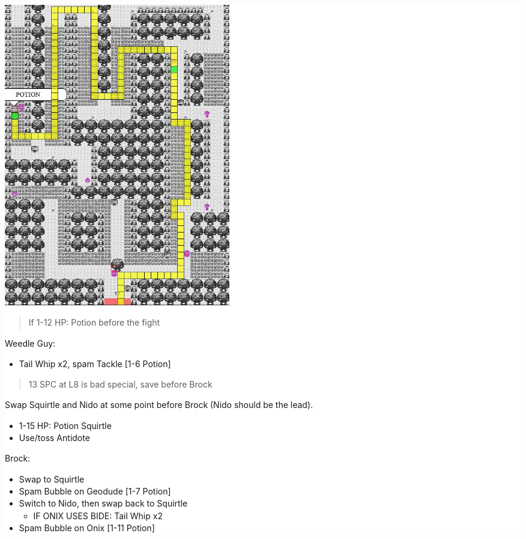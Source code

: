 <img src="/docs/gen-1/images/classic/Forest.png" height=500>

> If 1-12 HP: Potion before the fight

Weedle Guy:
- Tail Whip x2, spam Tackle [1-6 Potion]

> 13 SPC at L8 is bad special, save before Brock

Swap Squirtle and Nido at some point before Brock (Nido should be the lead).
- 1-15 HP: Potion Squirtle
- Use/toss Antidote

Brock:
- Swap to Squirtle
- Spam Bubble on Geodude [1-7 Potion]
- Switch to Nido, then swap back to Squirtle
	- IF ONIX USES BIDE: Tail Whip x2
- Spam Bubble on Onix [1-11 Potion]
